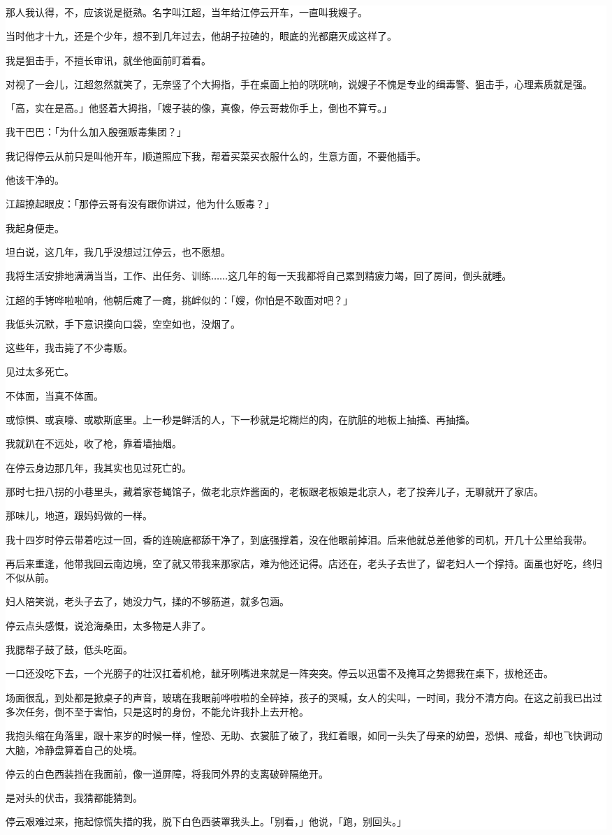 那人我认得，不，应该说是挺熟。名字叫江超，当年给江停云开车，一直叫我嫂子。

当时他才十九，还是个少年，想不到几年过去，他胡子拉碴的，眼底的光都磨灭成这样了。

我是狙击手，不擅长审讯，就坐他面前盯着看。

对视了一会儿，江超忽然就笑了，无奈竖了个大拇指，手在桌面上拍的咣咣响，说嫂子不愧是专业的缉毒警、狙击手，心理素质就是强。

「高，实在是高。」他竖着大拇指，「嫂子装的像，真像，停云哥栽你手上，倒也不算亏。」

我干巴巴：「为什么加入殷强贩毒集团？」

我记得停云从前只是叫他开车，顺道照应下我，帮着买菜买衣服什么的，生意方面，不要他插手。

他该干净的。

江超撩起眼皮：「那停云哥有没有跟你讲过，他为什么贩毒？」

我起身便走。

坦白说，这几年，我几乎没想过江停云，也不愿想。

我将生活安排地满满当当，工作、出任务、训练……这几年的每一天我都将自己累到精疲力竭，回了房间，倒头就睡。

江超的手铐哗啦啦响，他朝后瘫了一瘫，挑衅似的：「嫂，你怕是不敢面对吧？」

我低头沉默，手下意识摸向口袋，空空如也，没烟了。

这些年，我击毙了不少毒贩。

见过太多死亡。

不体面，当真不体面。

或惊惧、或哀嚎、或歇斯底里。上一秒是鲜活的人，下一秒就是坨糊烂的肉，在肮脏的地板上抽搐、再抽搐。

我就趴在不远处，收了枪，靠着墙抽烟。

在停云身边那几年，我其实也见过死亡的。

那时七扭八拐的小巷里头，藏着家苍蝇馆子，做老北京炸酱面的，老板跟老板娘是北京人，老了投奔儿子，无聊就开了家店。

那味儿，地道，跟妈妈做的一样。

我十四岁时停云带着吃过一回，香的连碗底都舔干净了，到底强撑着，没在他眼前掉泪。后来他就总差他爹的司机，开几十公里给我带。

再后来重逢，他带我回云南边境，空了就又带我来那家店，难为他还记得。店还在，老头子去世了，留老妇人一个撑持。面虽也好吃，终归不似从前。

妇人陪笑说，老头子去了，她没力气，揉的不够筋道，就多包涵。

停云点头感慨，说沧海桑田，太多物是人非了。

我腮帮子鼓了鼓，低头吃面。

一口还没吃下去，一个光膀子的壮汉扛着机枪，龇牙咧嘴进来就是一阵突突。停云以迅雷不及掩耳之势摁我在桌下，拔枪还击。

场面很乱，到处都是掀桌子的声音，玻璃在我眼前哗啦啦的全碎掉，孩子的哭喊，女人的尖叫，一时间，我分不清方向。在这之前我已出过多次任务，倒不至于害怕，只是这时的身份，不能允许我扑上去开枪。

我抱头缩在角落里，跟十来岁的时候一样，惶恐、无助、衣裳脏了破了，我红着眼，如同一头失了母亲的幼兽，恐惧、戒备，却也飞快调动大脑，冷静盘算着自己的处境。

停云的白色西装挡在我面前，像一道屏障，将我同外界的支离破碎隔绝开。

是对头的伏击，我猜都能猜到。

停云艰难过来，拖起惊慌失措的我，脱下白色西装罩我头上。「别看，」他说，「跑，别回头。」
